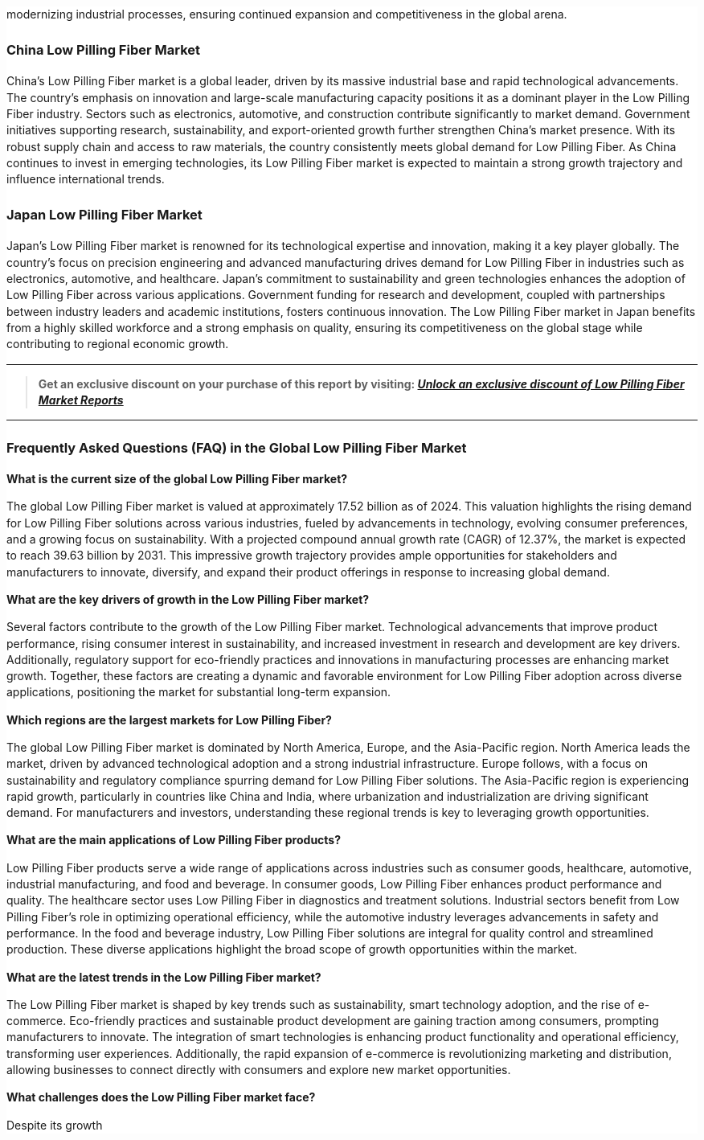 modernizing industrial processes, ensuring continued expansion and competitiveness in the global arena.</p><h3>China Low Pilling Fiber Market</h3><p>China&rsquo;s Low Pilling Fiber market is a global leader, driven by its massive industrial base and rapid technological advancements. The country&rsquo;s emphasis on innovation and large-scale manufacturing capacity positions it as a dominant player in the Low Pilling Fiber industry. Sectors such as electronics, automotive, and construction contribute significantly to market demand. Government initiatives supporting research, sustainability, and export-oriented growth further strengthen China&rsquo;s market presence. With its robust supply chain and access to raw materials, the country consistently meets global demand for Low Pilling Fiber. As China continues to invest in emerging technologies, its Low Pilling Fiber market is expected to maintain a strong growth trajectory and influence international trends.</p><h3>Japan Low Pilling Fiber Market</h3><p>Japan&rsquo;s Low Pilling Fiber market is renowned for its technological expertise and innovation, making it a key player globally. The country&rsquo;s focus on precision engineering and advanced manufacturing drives demand for Low Pilling Fiber in industries such as electronics, automotive, and healthcare. Japan&rsquo;s commitment to sustainability and green technologies enhances the adoption of Low Pilling Fiber across various applications. Government funding for research and development, coupled with partnerships between industry leaders and academic institutions, fosters continuous innovation. The Low Pilling Fiber market in Japan benefits from a highly skilled workforce and a strong emphasis on quality, ensuring its competitiveness on the global stage while contributing to regional economic growth.</p><hr /><blockquote><p><strong>Get an exclusive discount on your purchase of this report by visiting: <em><a href="://marketresearchpulse.com/ask-for-discount/149656?utm_source=Github&amp;utm_medium=020">Unlock an exclusive discount of Low Pilling Fiber Market Reports</a></em>&nbsp;</strong></p></blockquote><hr /><h3>Frequently Asked Questions (FAQ) in the Global Low Pilling Fiber Market</h3><p><strong>What is the current size of the global Low Pilling Fiber market?</strong></p><p>The global Low Pilling Fiber market is valued at approximately 17.52 billion as of 2024. This valuation highlights the rising demand for Low Pilling Fiber solutions across various industries, fueled by advancements in technology, evolving consumer preferences, and a growing focus on sustainability. With a projected compound annual growth rate (CAGR) of 12.37%, the market is expected to reach 39.63 billion by 2031. This impressive growth trajectory provides ample opportunities for stakeholders and manufacturers to innovate, diversify, and expand their product offerings in response to increasing global demand.</p><p><strong>What are the key drivers of growth in the Low Pilling Fiber market?</strong></p><p>Several factors contribute to the growth of the Low Pilling Fiber market. Technological advancements that improve product performance, rising consumer interest in sustainability, and increased investment in research and development are key drivers. Additionally, regulatory support for eco-friendly practices and innovations in manufacturing processes are enhancing market growth. Together, these factors are creating a dynamic and favorable environment for Low Pilling Fiber adoption across diverse applications, positioning the market for substantial long-term expansion.</p><p><strong>Which regions are the largest markets for Low Pilling Fiber?</strong></p><p>The global Low Pilling Fiber market is dominated by North America, Europe, and the Asia-Pacific region. North America leads the market, driven by advanced technological adoption and a strong industrial infrastructure. Europe follows, with a focus on sustainability and regulatory compliance spurring demand for Low Pilling Fiber solutions. The Asia-Pacific region is experiencing rapid growth, particularly in countries like China and India, where urbanization and industrialization are driving significant demand. For manufacturers and investors, understanding these regional trends is key to leveraging growth opportunities.</p><p><strong>What are the main applications of Low Pilling Fiber products?</strong></p><p>Low Pilling Fiber products serve a wide range of applications across industries such as consumer goods, healthcare, automotive, industrial manufacturing, and food and beverage. In consumer goods, Low Pilling Fiber enhances product performance and quality. The healthcare sector uses Low Pilling Fiber in diagnostics and treatment solutions. Industrial sectors benefit from Low Pilling Fiber&rsquo;s role in optimizing operational efficiency, while the automotive industry leverages advancements in safety and performance. In the food and beverage industry, Low Pilling Fiber solutions are integral for quality control and streamlined production. These diverse applications highlight the broad scope of growth opportunities within the market.</p><p><strong>What are the latest trends in the Low Pilling Fiber market?</strong></p><p>The Low Pilling Fiber market is shaped by key trends such as sustainability, smart technology adoption, and the rise of e-commerce. Eco-friendly practices and sustainable product development are gaining traction among consumers, prompting manufacturers to innovate. The integration of smart technologies is enhancing product functionality and operational efficiency, transforming user experiences. Additionally, the rapid expansion of e-commerce is revolutionizing marketing and distribution, allowing businesses to connect directly with consumers and explore new market opportunities.</p><p><strong>What challenges does the Low Pilling Fiber market face?</strong></p><p>Despite its growth